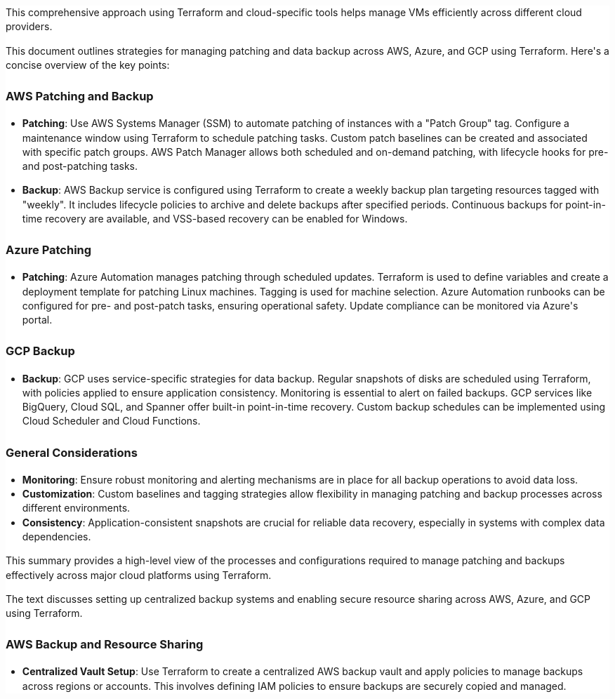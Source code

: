 This comprehensive approach using Terraform and cloud-specific tools helps manage VMs efficiently across different cloud providers.



This document outlines strategies for managing patching and data backup across AWS, Azure, and GCP using Terraform. Here's a concise overview of the key points:

### AWS Patching and Backup

- **Patching**: Use AWS Systems Manager (SSM) to automate patching of instances with a "Patch Group" tag. Configure a maintenance window using Terraform to schedule patching tasks. Custom patch baselines can be created and associated with specific patch groups. AWS Patch Manager allows both scheduled and on-demand patching, with lifecycle hooks for pre- and post-patching tasks.

- **Backup**: AWS Backup service is configured using Terraform to create a weekly backup plan targeting resources tagged with "weekly". It includes lifecycle policies to archive and delete backups after specified periods. Continuous backups for point-in-time recovery are available, and VSS-based recovery can be enabled for Windows.

### Azure Patching

- **Patching**: Azure Automation manages patching through scheduled updates. Terraform is used to define variables and create a deployment template for patching Linux machines. Tagging is used for machine selection. Azure Automation runbooks can be configured for pre- and post-patch tasks, ensuring operational safety. Update compliance can be monitored via Azure's portal.

### GCP Backup

- **Backup**: GCP uses service-specific strategies for data backup. Regular snapshots of disks are scheduled using Terraform, with policies applied to ensure application consistency. Monitoring is essential to alert on failed backups. GCP services like BigQuery, Cloud SQL, and Spanner offer built-in point-in-time recovery. Custom backup schedules can be implemented using Cloud Scheduler and Cloud Functions.

### General Considerations

- **Monitoring**: Ensure robust monitoring and alerting mechanisms are in place for all backup operations to avoid data loss.
- **Customization**: Custom baselines and tagging strategies allow flexibility in managing patching and backup processes across different environments.
- **Consistency**: Application-consistent snapshots are crucial for reliable data recovery, especially in systems with complex data dependencies.

This summary provides a high-level view of the processes and configurations required to manage patching and backups effectively across major cloud platforms using Terraform.



The text discusses setting up centralized backup systems and enabling secure resource sharing across AWS, Azure, and GCP using Terraform. 

### AWS Backup and Resource Sharing

- **Centralized Vault Setup**: Use Terraform to create a centralized AWS backup vault and apply policies to manage backups across regions or accounts. This involves defining IAM policies to ensure backups are securely copied and managed.
  